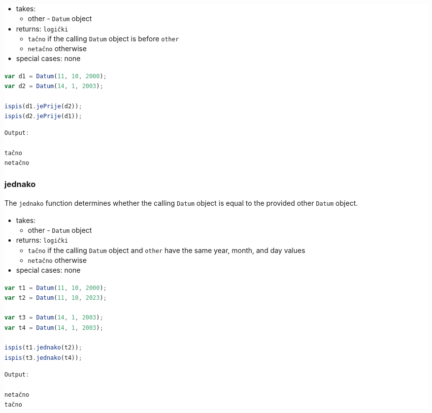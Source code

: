 - takes:
  * other - `Datum` object
- returns: `logički`
  * `tačno` if the calling `Datum` object is before `other`
  * `netačno` otherwise
- special cases: none

```typescript
var d1 = Datum(11, 10, 2000);
var d2 = Datum(14, 1, 2003);

ispis(d1.jePrije(d2));
ispis(d2.jePrije(d1));
```

```typescript
Output:

tačno
netačno
```

### jednako

The `jednako` function determines whether the calling `Datum` object is equal to the provided
other `Datum` object.

- takes:
  * other - `Datum` object
- returns: `logički`
  * `tačno` if the calling `Datum` object and `other` have the same year, month, and day values
  * `netačno` otherwise
- special cases: none

```typescript
var t1 = Datum(11, 10, 2000);
var t2 = Datum(11, 10, 2023);

var t3 = Datum(14, 1, 2003);
var t4 = Datum(14, 1, 2003);

ispis(t1.jednako(t2));
ispis(t3.jednako(t4));
```

```typescript
Output:

netačno
tačno
```